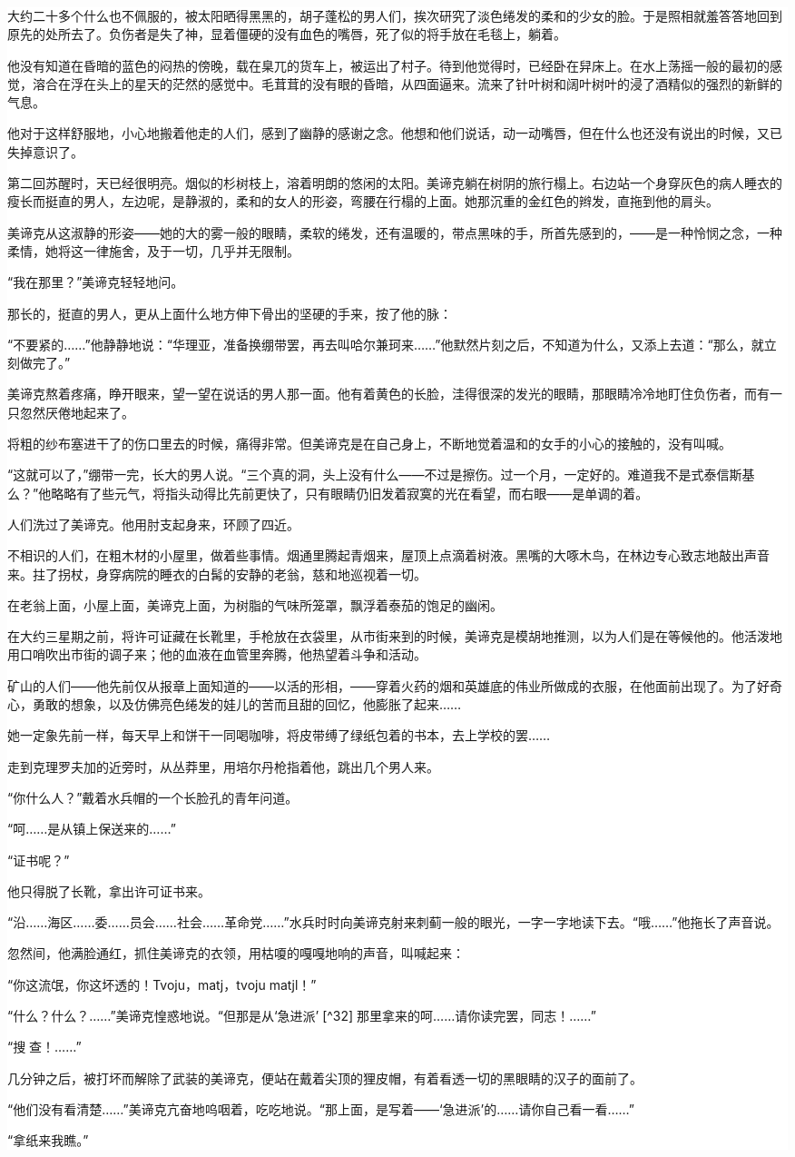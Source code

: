 大约二十多个什么也不佩服的，被太阳晒得黑黑的，胡子蓬松的男人们，挨次研究了淡色绻发的柔和的少女的脸。于是照相就羞答答地回到原先的处所去了。负伤者是失了神，显着僵硬的没有血色的嘴唇，死了似的将手放在毛毯上，躺着。

他没有知道在昏暗的蓝色的闷热的傍晚，载在臬兀的货车上，被运出了村子。待到他觉得时，已经卧在舁床上。在水上荡摇一般的最初的感觉，溶合在浮在头上的星天的茫然的感觉中。毛茸茸的没有眼的昏暗，从四面逼来。流来了针叶树和阔叶树叶的浸了酒精似的强烈的新鲜的气息。

他对于这样舒服地，小心地搬着他走的人们，感到了幽静的感谢之念。他想和他们说话，动一动嘴唇，但在什么也还没有说出的时候，又已失掉意识了。

第二回苏醒时，天已经很明亮。烟似的杉树枝上，溶着明朗的悠闲的太阳。美谛克躺在树阴的旅行榻上。右边站一个身穿灰色的病人睡衣的瘦长而挺直的男人，左边呢，是静淑的，柔和的女人的形姿，弯腰在行榻的上面。她那沉重的金红色的辫发，直拖到他的肩头。

美谛克从这淑静的形姿——她的大的雾一般的眼睛，柔软的绻发，还有温暖的，带点黑味的手，所首先感到的，——是一种怜悯之念，一种柔情，她将这一律施舍，及于一切，几乎并无限制。

“我在那里？”美谛克轻轻地问。

那长的，挺直的男人，更从上面什么地方伸下骨出的坚硬的手来，按了他的脉：

“不要紧的……”他静静地说：“华理亚，准备换绷带罢，再去叫哈尔兼珂来……”他默然片刻之后，不知道为什么，又添上去道：“那么，就立刻做完了。”

美谛克熬着疼痛，睁开眼来，望一望在说话的男人那一面。他有着黄色的长脸，洼得很深的发光的眼睛，那眼睛冷冷地盯住负伤者，而有一只忽然厌倦地起来了。

将粗的纱布塞进干了的伤口里去的时候，痛得非常。但美谛克是在自己身上，不断地觉着温和的女手的小心的接触的，没有叫喊。

“这就可以了，”绷带一完，长大的男人说。“三个真的洞，头上没有什么——不过是擦伤。过一个月，一定好的。难道我不是式泰信斯基么？”他略略有了些元气，将指头动得比先前更快了，只有眼睛仍旧发着寂寞的光在看望，而右眼——是单调的着。

人们洗过了美谛克。他用肘支起身来，环顾了四近。

不相识的人们，在粗木材的小屋里，做着些事情。烟通里腾起青烟来，屋顶上点滴着树液。黑嘴的大啄木鸟，在林边专心致志地敲出声音来。拄了拐杖，身穿病院的睡衣的白髯的安静的老翁，慈和地巡视着一切。

在老翁上面，小屋上面，美谛克上面，为树脂的气味所笼罩，飘浮着泰茄的饱足的幽闲。

  

在大约三星期之前，将许可证藏在长靴里，手枪放在衣袋里，从市街来到的时候，美谛克是模胡地推测，以为人们是在等候他的。他活泼地用口哨吹出市街的调子来；他的血液在血管里奔腾，他热望着斗争和活动。

矿山的人们——他先前仅从报章上面知道的——以活的形相，——穿着火药的烟和英雄底的伟业所做成的衣服，在他面前出现了。为了好奇心，勇敢的想象，以及仿佛亮色绻发的娃儿的苦而且甜的回忆，他膨胀了起来……

她一定象先前一样，每天早上和饼干一同喝咖啡，将皮带缚了绿纸包着的书本，去上学校的罢……

走到克理罗夫加的近旁时，从丛莽里，用培尔丹枪指着他，跳出几个男人来。

“你什么人？”戴着水兵帽的一个长脸孔的青年问道。

“呵……是从镇上保送来的……”

“证书呢？”

他只得脱了长靴，拿出许可证书来。

“沿……海区……委……员会……社会……革命党……”水兵时时向美谛克射来刺蓟一般的眼光，一字一字地读下去。“哦……”他拖长了声音说。

忽然间，他满脸通红，抓住美谛克的衣领，用枯嗄的嘎嘎地响的声音，叫喊起来：

“你这流氓，你这坏透的！Tvoju，matj，tvoju matjl！”

“什么？什么？……”美谛克惶惑地说。“但那是从‘急进派’ [^32] 那里拿来的呵……请你读完罢，同志！……”

“搜 查！……”

几分钟之后，被打坏而解除了武装的美谛克，便站在戴着尖顶的狸皮帽，有着看透一切的黑眼睛的汉子的面前了。

“他们没有看清楚……”美谛克亢奋地呜咽着，吃吃地说。“那上面，是写着——‘急进派’的……请你自己看一看……”

“拿纸来我瞧。”
